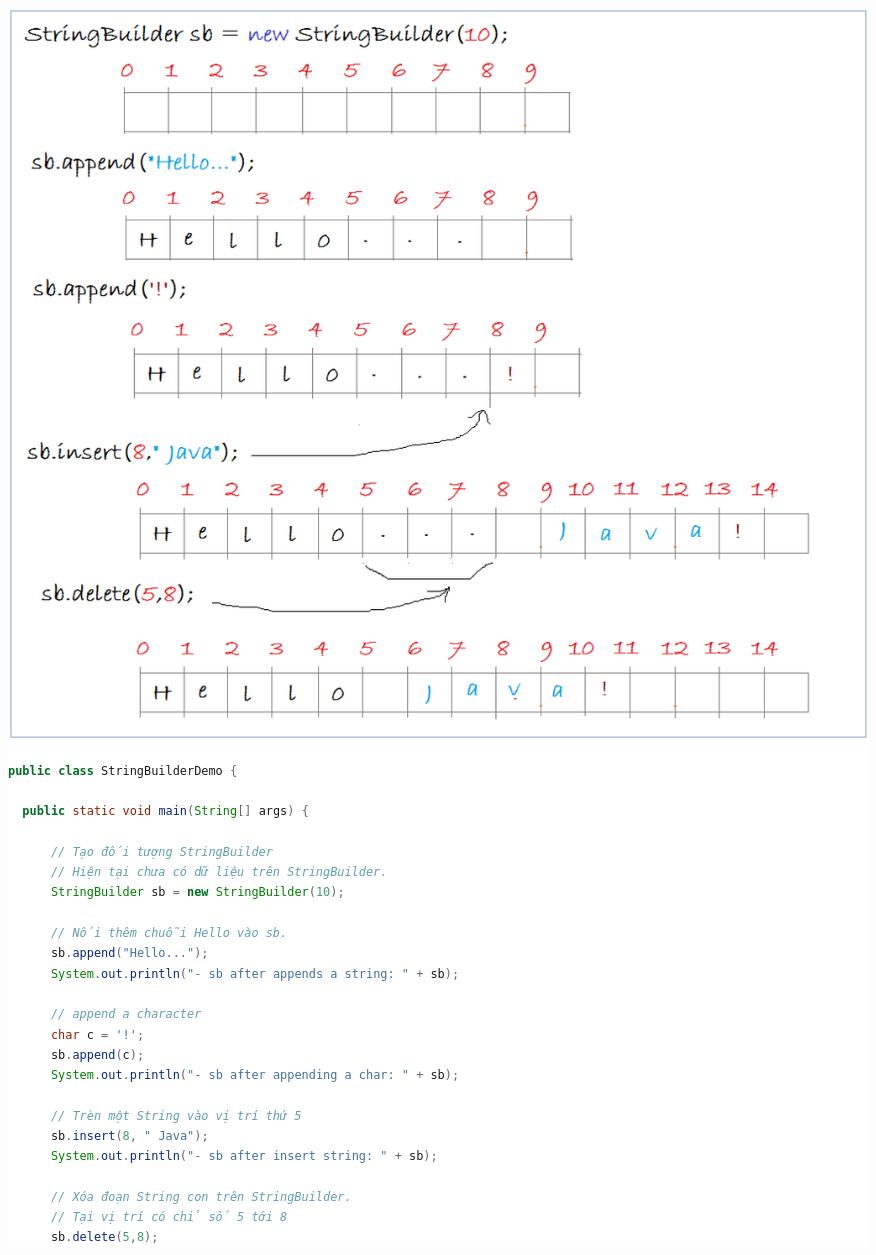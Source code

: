 ![GitHub Logo](../../../../../resources/img/4_java-stringbuilder.png)

```java
public class StringBuilderDemo {
  
  public static void main(String[] args) {
  
      // Tạo đối tượng StringBuilder
      // Hiện tại chưa có dữ liệu trên StringBuilder.
      StringBuilder sb = new StringBuilder(10);
       
      // Nối thêm chuỗi Hello vào sb.
      sb.append("Hello...");
      System.out.println("- sb after appends a string: " + sb);
  
      // append a character
      char c = '!';
      sb.append(c);
      System.out.println("- sb after appending a char: " + sb);
  
      // Trèn một String vào vị trí thứ 5
      sb.insert(8, " Java");
      System.out.println("- sb after insert string: " + sb);
       
      // Xóa đoạn String con trên StringBuilder.
      // Tại vị trí có chỉ số 5 tới 8
      sb.delete(5,8);
```
